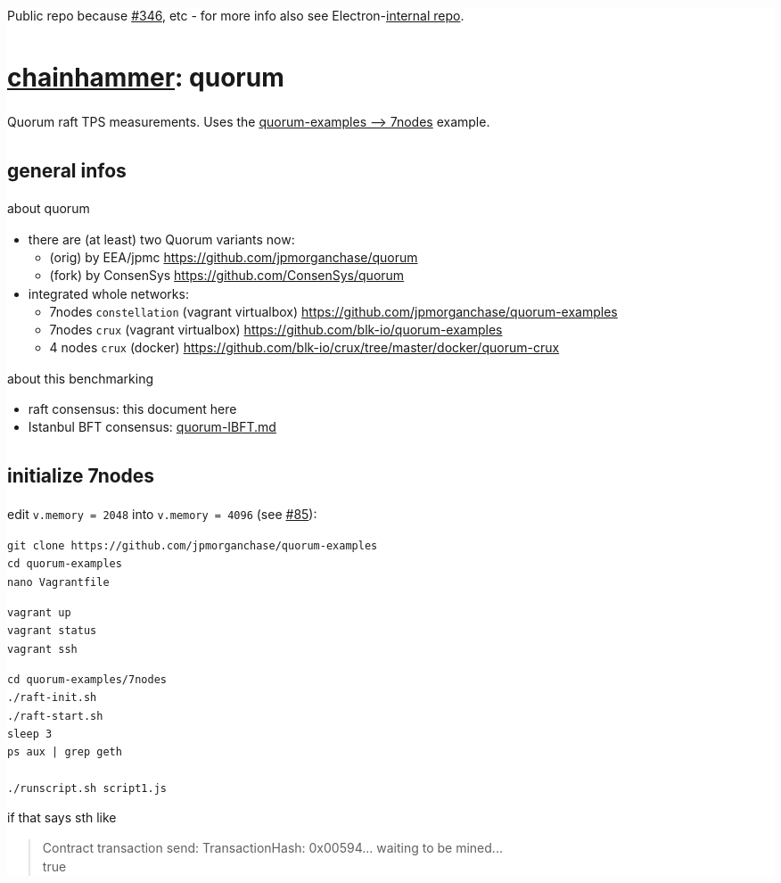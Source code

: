 Public repo because [#346](https://github.com/jpmorganchase/quorum/issues/346), etc - for more info also see Electron-[internal repo](https://gitlab.com/electronDLT/training-material/blob/master/EEA/Quorum-consensus.md).
# [chainhammer](README.md): quorum
Quorum raft TPS measurements. Uses the [quorum-examples --> 7nodes](https://github.com/jpmorganchase/quorum-examples/blob/master/examples/7nodes/README.md) example.

## general infos 


about quorum

* there are (at least) two Quorum variants now:
  * (orig) by EEA/jpmc https://github.com/jpmorganchase/quorum 
  * (fork) by ConsenSys https://github.com/ConsenSys/quorum
* integrated whole networks:
  * 7nodes `constellation` (vagrant virtualbox) https://github.com/jpmorganchase/quorum-examples
  * 7nodes `crux` (vagrant virtualbox) https://github.com/blk-io/quorum-examples
  * 4 nodes `crux` (docker) https://github.com/blk-io/crux/tree/master/docker/quorum-crux

about this benchmarking

* raft consensus: this document here
* Istanbul BFT consensus: [quorum-IBFT.md](quorum-IBFT.md)

## initialize 7nodes

edit `v.memory = 2048` into `v.memory = 4096` (see [#85](https://github.com/jpmorganchase/quorum-examples/issues/85)):
```
git clone https://github.com/jpmorganchase/quorum-examples
cd quorum-examples
nano Vagrantfile
```

```
vagrant up
vagrant status
vagrant ssh
```

```
cd quorum-examples/7nodes
./raft-init.sh
./raft-start.sh
sleep 3
ps aux | grep geth

./runscript.sh script1.js
```
if that says sth like

> Contract transaction send: TransactionHash: 0x00594... waiting to be mined...  
> true
